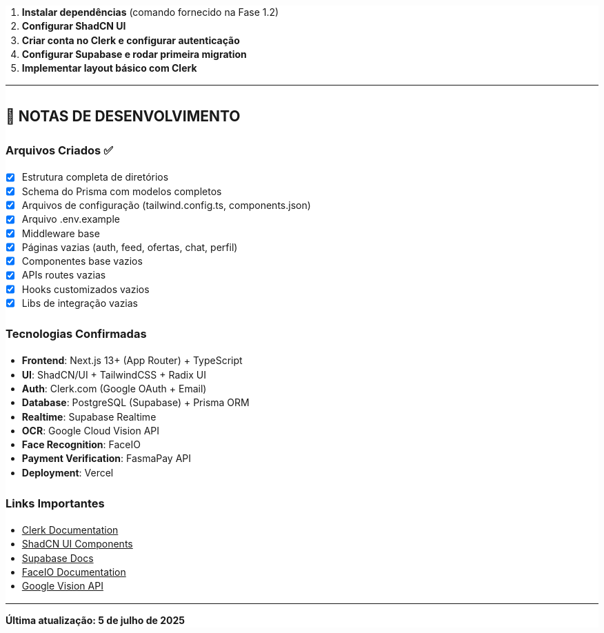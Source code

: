 1. **Instalar dependências** (comando fornecido na Fase 1.2)
2. **Configurar ShadCN UI** 
3. **Criar conta no Clerk e configurar autenticação**
4. **Configurar Supabase e rodar primeira migration**
5. **Implementar layout básico com Clerk**

---

## 📝 NOTAS DE DESENVOLVIMENTO

### Arquivos Criados ✅
- [x] Estrutura completa de diretórios
- [x] Schema do Prisma com modelos completos
- [x] Arquivos de configuração (tailwind.config.ts, components.json)
- [x] Arquivo .env.example
- [x] Middleware base
- [x] Páginas vazias (auth, feed, ofertas, chat, perfil)
- [x] Componentes base vazios
- [x] APIs routes vazias
- [x] Hooks customizados vazios
- [x] Libs de integração vazias

### Tecnologias Confirmadas
- **Frontend**: Next.js 13+ (App Router) + TypeScript
- **UI**: ShadCN/UI + TailwindCSS + Radix UI
- **Auth**: Clerk.com (Google OAuth + Email)
- **Database**: PostgreSQL (Supabase) + Prisma ORM
- **Realtime**: Supabase Realtime
- **OCR**: Google Cloud Vision API
- **Face Recognition**: FaceIO
- **Payment Verification**: FasmaPay API
- **Deployment**: Vercel

### Links Importantes
- [Clerk Documentation](https://clerk.com/docs)
- [ShadCN UI Components](https://ui.shadcn.com/docs)
- [Supabase Docs](https://supabase.com/docs)
- [FaceIO Documentation](https://faceio.net/getting-started)
- [Google Vision API](https://cloud.google.com/vision/docs)

---

**Última atualização: 5 de julho de 2025**

